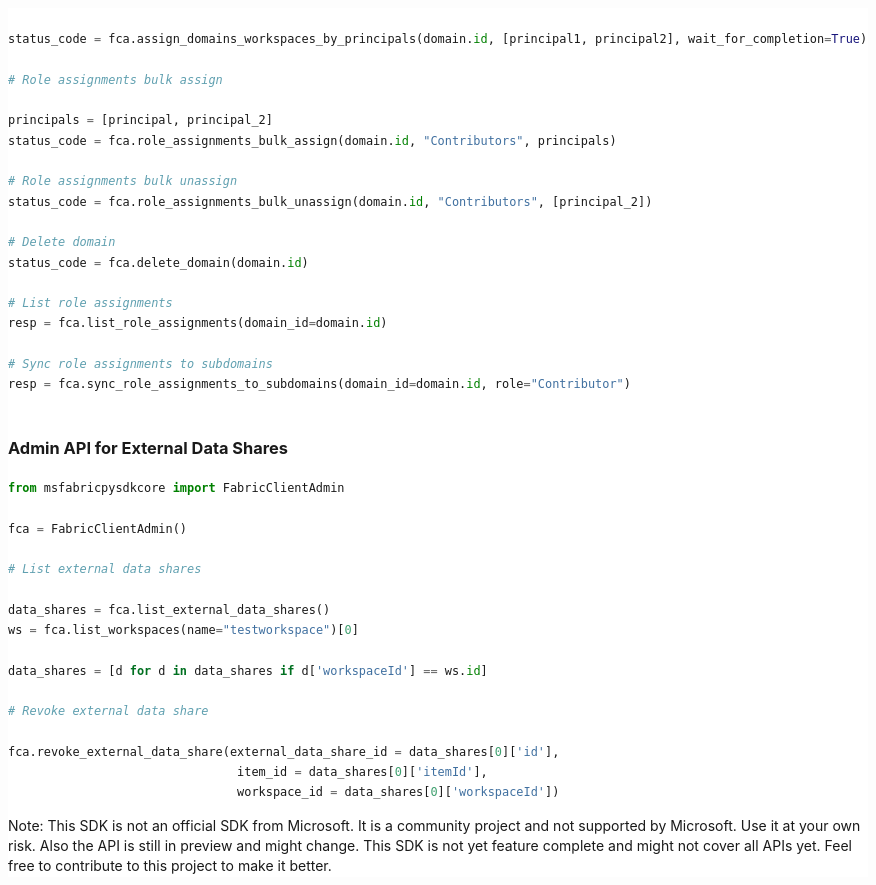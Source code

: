 ```python

status_code = fca.assign_domains_workspaces_by_principals(domain.id, [principal1, principal2], wait_for_completion=True)

# Role assignments bulk assign

principals = [principal, principal_2]
status_code = fca.role_assignments_bulk_assign(domain.id, "Contributors", principals)

# Role assignments bulk unassign
status_code = fca.role_assignments_bulk_unassign(domain.id, "Contributors", [principal_2])

# Delete domain
status_code = fca.delete_domain(domain.id)

# List role assignments
resp = fca.list_role_assignments(domain_id=domain.id)

# Sync role assignments to subdomains
resp = fca.sync_role_assignments_to_subdomains(domain_id=domain.id, role="Contributor")



```

### Admin API for External Data Shares

```python
from msfabricpysdkcore import FabricClientAdmin

fca = FabricClientAdmin()

# List external data shares

data_shares = fca.list_external_data_shares()
ws = fca.list_workspaces(name="testworkspace")[0]

data_shares = [d for d in data_shares if d['workspaceId'] == ws.id]

# Revoke external data share

fca.revoke_external_data_share(external_data_share_id = data_shares[0]['id'], 
                                item_id = data_shares[0]['itemId'], 
                                workspace_id = data_shares[0]['workspaceId'])


```


Note: This SDK is not an official SDK from Microsoft. It is a community project and not supported by Microsoft. Use it at your own risk.
Also the API is still in preview and might change. This SDK is not yet feature complete and might not cover all APIs yet. Feel free to contribute to this project to make it better.
